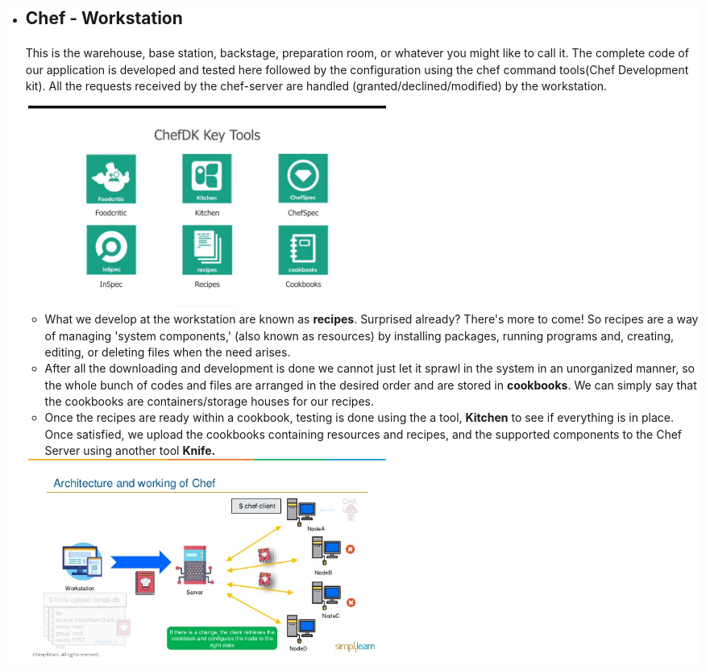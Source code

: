 - ## Chef - Workstation
    This is the warehouse, base station, backstage, preparation room, or whatever you might like to call it. The complete code of our application is developed and tested here followed by the configuration using the chef command tools(Chef Development kit). All the requests received by the chef-server are handled (granted/declined/modified) by the workstation.
    
    <img src="Images/chefdk.jpg" width="450" height="250">

    - What we develop at the workstation are known as <b>recipes</b>. Surprised already? There's more to come! So recipes are a way of managing 'system components,' (also known as resources) by installing packages, running programs and, creating, editing, or deleting files when the need arises. 
    - After all the downloading and development is done we cannot just let it sprawl in the system in an unorganized manner, so the whole bunch of codes and files are arranged in the desired order and are stored in <b>cookbooks</b>. We can simply say that the cookbooks are containers/storage houses for our recipes. 
    - Once the recipes are ready within a cookbook, testing is done using the a tool, <b>Kitchen</b> to see if everything is in place. Once satisfied, we upload the cookbooks containing resources and recipes, and the supported components to the Chef Server using another tool <b>Knife.</b>

    <img src="Images/chefdk2.jpg" width="450" height="250">
